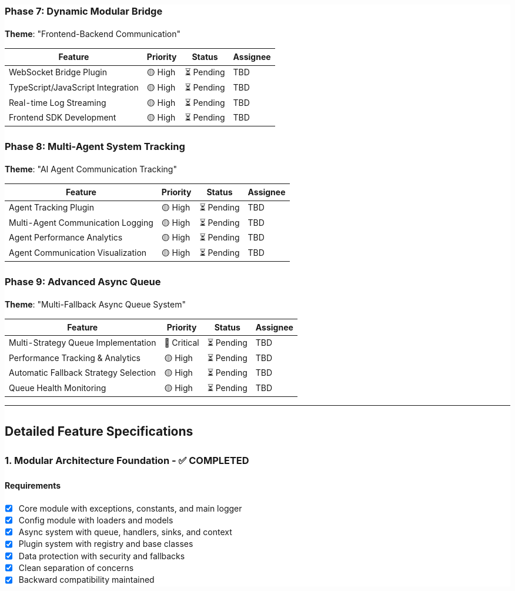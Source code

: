 ### **Phase 7: Dynamic Modular Bridge**
**Theme**: "Frontend-Backend Communication"

| Feature | Priority | Status | Assignee |
|---------|----------|--------|----------|
| WebSocket Bridge Plugin | 🟡 High | ⏳ Pending | TBD |
| TypeScript/JavaScript Integration | 🟡 High | ⏳ Pending | TBD |
| Real-time Log Streaming | 🟡 High | ⏳ Pending | TBD |
| Frontend SDK Development | 🟡 High | ⏳ Pending | TBD |

### **Phase 8: Multi-Agent System Tracking**
**Theme**: "AI Agent Communication Tracking"

| Feature | Priority | Status | Assignee |
|---------|----------|--------|----------|
| Agent Tracking Plugin | 🟡 High | ⏳ Pending | TBD |
| Multi-Agent Communication Logging | 🟡 High | ⏳ Pending | TBD |
| Agent Performance Analytics | 🟡 High | ⏳ Pending | TBD |
| Agent Communication Visualization | 🟡 High | ⏳ Pending | TBD |

### **Phase 9: Advanced Async Queue**
**Theme**: "Multi-Fallback Async Queue System"

| Feature | Priority | Status | Assignee |
|---------|----------|--------|----------|
| Multi-Strategy Queue Implementation | 🔴 Critical | ⏳ Pending | TBD |
| Performance Tracking & Analytics | 🟡 High | ⏳ Pending | TBD |
| Automatic Fallback Strategy Selection | 🟡 High | ⏳ Pending | TBD |
| Queue Health Monitoring | 🟡 High | ⏳ Pending | TBD |

---

## Detailed Feature Specifications

### **1. Modular Architecture Foundation - ✅ COMPLETED**

#### **Requirements**
- [x] Core module with exceptions, constants, and main logger
- [x] Config module with loaders and models
- [x] Async system with queue, handlers, sinks, and context
- [x] Plugin system with registry and base classes
- [x] Data protection with security and fallbacks
- [x] Clean separation of concerns
- [x] Backward compatibility maintained
